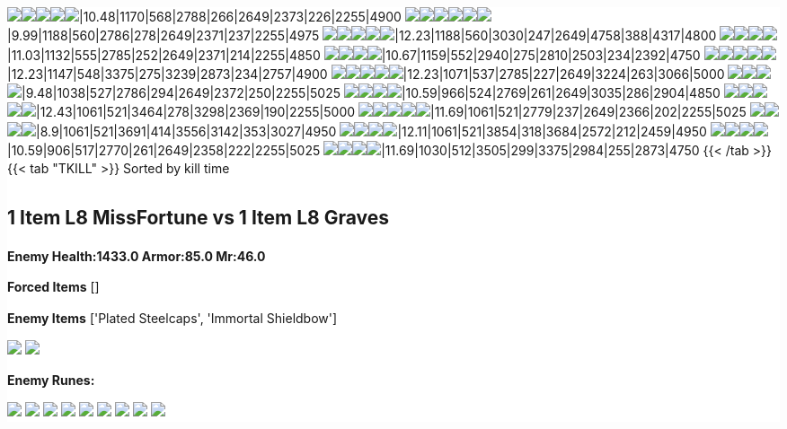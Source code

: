 ![](/item/3508.png)![](/item/1001.png)![](/item/1053.png)![](/item/1055.png)![](/item/1036.png)|10.48|1170|568|2788|266|2649|2373|226|2255|4900
![](/item/3006.png)![](/item/1053.png)![](/item/1055.png)![](/item/1038.png)![](/item/1037.png)![](/item/1036.png)|9.99|1188|560|2786|278|2649|2371|237|2255|4975
![](/item/3156.png)![](/item/1001.png)![](/item/1053.png)![](/item/1055.png)![](/item/1036.png)|12.23|1188|560|3030|247|2649|4758|388|4317|4800
![](/item/6694.png)![](/item/1001.png)![](/item/1053.png)![](/item/1055.png)|11.03|1132|555|2785|252|2649|2371|214|2255|4850
![](/item/6692.png)![](/item/1001.png)![](/item/1053.png)![](/item/1055.png)|10.67|1159|552|2940|275|2810|2503|234|2392|4750
![](/item/3814.png)![](/item/1001.png)![](/item/1053.png)![](/item/1055.png)![](/item/1036.png)|12.23|1147|548|3375|275|3239|2873|234|2757|4900
![](/item/3139.png)![](/item/1001.png)![](/item/1053.png)![](/item/1055.png)![](/item/1036.png)|12.23|1071|537|2785|227|2649|3224|263|3066|5000
![](/item/3046.png)![](/item/1053.png)![](/item/1055.png)![](/item/1037.png)|9.48|1038|527|2786|294|2649|2372|250|2255|5025
![](/item/3091.png)![](/item/1001.png)![](/item/1053.png)![](/item/1055.png)|10.59|966|524|2769|261|2649|3035|286|2904|4850
![](/item/3026.png)![](/item/1001.png)![](/item/1053.png)![](/item/1055.png)![](/item/1036.png)|12.43|1061|521|3464|278|3298|2369|190|2255|5000
![](/item/3131.png)![](/item/1001.png)![](/item/1053.png)![](/item/1055.png)![](/item/1037.png)|11.69|1061|521|2779|237|2649|2366|202|2255|5025
![](/item/3161.png)![](/item/1001.png)![](/item/1053.png)![](/item/1055.png)|8.9|1061|521|3691|414|3556|3142|353|3027|4950
![](/item/6333.png)![](/item/1001.png)![](/item/1053.png)![](/item/1055.png)|12.11|1061|521|3854|318|3684|2572|212|2459|4950
![](/item/3085.png)![](/item/1053.png)![](/item/1055.png)![](/item/1037.png)|10.59|906|517|2770|261|2649|2358|222|2255|5025
![](/item/3071.png)![](/item/1001.png)![](/item/1053.png)![](/item/1055.png)|11.69|1030|512|3505|299|3375|2984|255|2873|4750
{{< /tab >}}
{{< tab "TKILL" >}}
Sorted by kill time
## 1 Item L8 MissFortune vs 1 Item L8 Graves

**Enemy Health:1433.0 Armor:85.0 Mr:46.0**


**Forced Items** []








**Enemy Items** ['Plated Steelcaps', 'Immortal Shieldbow']





![](/item/3047.png)
![](/item/6673.png)



**Enemy Runes:**





![](/Styles/Precision/FleetFootwork/FleetFootwork.png)
![](/Styles/Precision/Overheal.png)
![](/Styles/Precision/LegendAlacrity/LegendAlacrity.png)
![](/Styles/Precision/CoupDeGrace/CoupDeGrace.png)
![](/Styles/Domination/EyeballCollection/EyeballCollection.png)
![](/Styles/Domination/TreasureHunter/TreasureHunter.png)
![](/StatMods/StatModsAttackSpeedIcon.png)
![](/StatMods/StatModsAdaptiveForceIcon.png)
![](/StatMods/StatModsHealthScalingIcon.png)